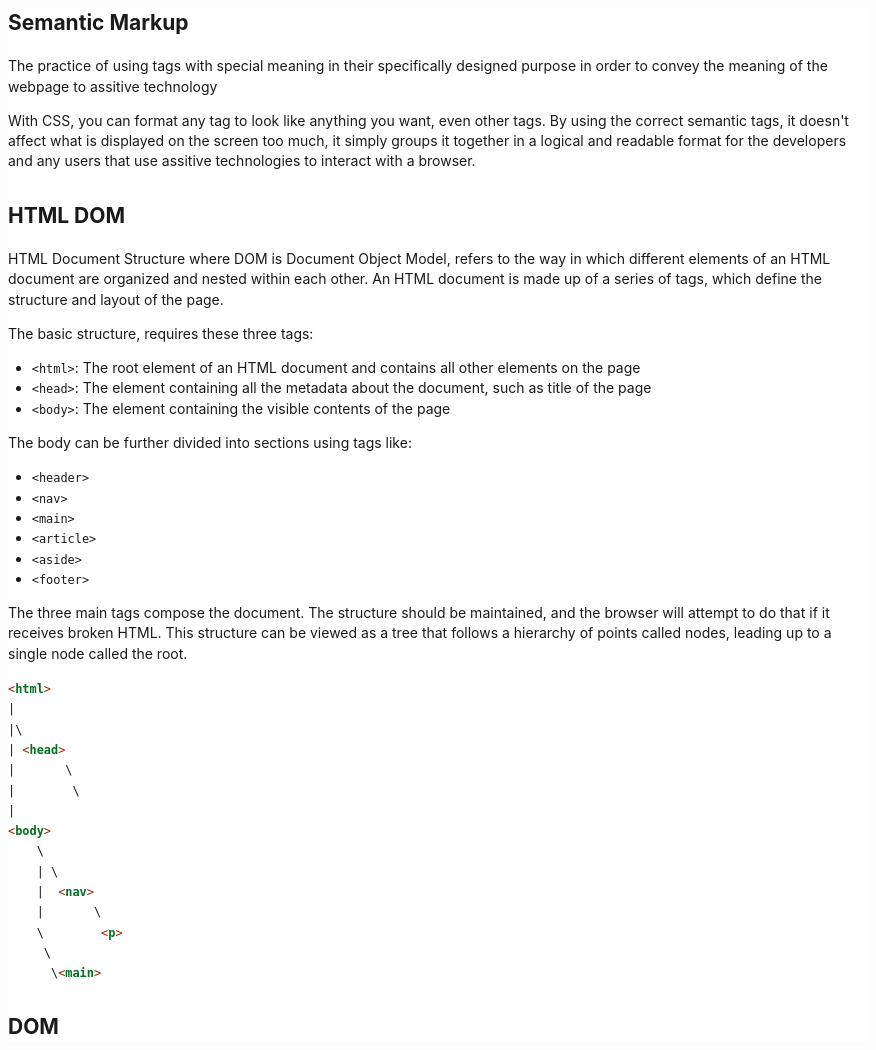 ## Semantic Markup

The practice of using tags with special meaning in their specifically designed purpose in order to convey the meaning of the webpage to assitive technology

With CSS, you can format any tag to look like anything you want, even other tags. By using the correct semantic tags, it doesn't affect what is displayed on the screen too much, it simply groups it together in a logical and readable format for the developers and any users that use assitive technologies to interact with a browser.

## HTML DOM

HTML Document Structure where DOM is Document Object Model, refers to the way in which different elements of an HTML document are organized and nested within each other. An HTML document is made up of a series of tags, which define the structure and layout of the page.

The basic structure, requires these three tags:

- `<html>`: The root element of an HTML document and contains all other elements on the page
- `<head>`: The element containing all the metadata about the document, such as title of the page
- `<body>`: The element containing the visible contents of the page

The body can be further divided into sections using tags like:
- `<header>`
- `<nav>`
- `<main>`
- `<article>`
- `<aside>`
- `<footer>`

The three main tags compose the document. The structure should be maintained, and the browser will attempt to do that if it receives broken HTML. This structure can be viewed as a tree that follows a hierarchy of points called nodes, leading up to a single node called the root.

```HTML
<html>
|
|\
| <head>
|       \
|        \
|
<body>
    \
    | \
    |  <nav>
    |       \
    \        <p>
     \
      \<main>
```    

## DOM
